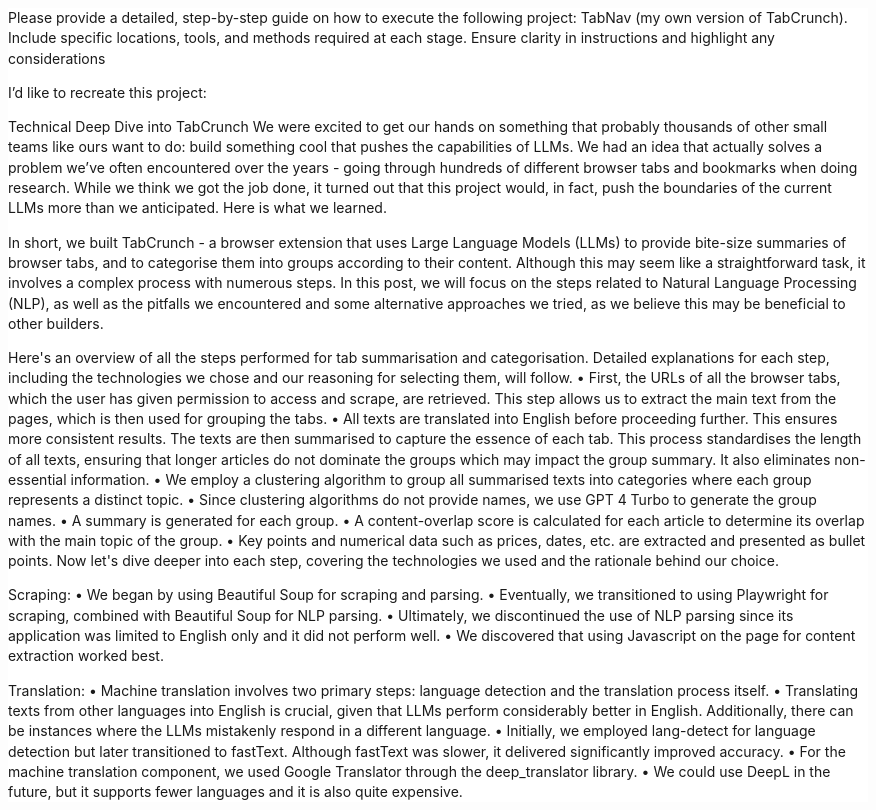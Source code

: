Please provide a detailed, step-by-step guide on how to execute the following project: TabNav (my own version of TabCrunch). 
Include specific locations, tools, and methods required at each stage. Ensure clarity in instructions and highlight any considerations

I’d like to recreate this project:

Technical Deep Dive into TabCrunch
We were excited to get our hands on something that probably thousands of other small teams like ours want to do: build something cool that pushes the capabilities of LLMs. We had an idea that actually solves a problem we’ve often encountered over the years - going through hundreds of different browser tabs and bookmarks when doing research. While we think we got the job done, it turned out that this project would, in fact, push the boundaries of the current LLMs more than we anticipated. Here is what we learned.

In short, we built TabCrunch - a browser extension that uses Large Language Models (LLMs) to provide bite-size summaries of browser tabs, and to categorise them into groups according to their content. Although this may seem like a straightforward task, it involves a complex process with numerous steps. In this post, we will focus on the steps related to Natural Language Processing (NLP), as well as the pitfalls we encountered and some alternative approaches we tried, as we believe this may be beneficial to other builders.

Here's an overview of all the steps performed for tab summarisation and categorisation. Detailed explanations for each step, including the technologies we chose and our reasoning for selecting them, will follow.
	•	First, the URLs of all the browser tabs, which the user has given permission to access and scrape, are retrieved. This step allows us to extract the main text from the pages, which is then used for grouping the tabs.
	•	All texts are translated into English before proceeding further. This ensures more consistent results. The texts are then summarised to capture the essence of each tab. This process standardises the length of all texts, ensuring that longer articles do not dominate the groups which may impact the group summary. It also eliminates non-essential information.
	•	We employ a clustering algorithm to group all summarised texts into categories where each group represents a distinct topic.
	•	Since clustering algorithms do not provide names, we use GPT 4 Turbo to generate the group names.
	•	A summary is generated for each group.
	•	A content-overlap score is calculated for each article to determine its overlap with the main topic of the group.
	•	Key points and numerical data such as prices, dates, etc. are extracted and presented as bullet points.
Now let's dive deeper into each step, covering the technologies we used and the rationale behind our choice.

Scraping:
	•	We began by using Beautiful Soup for scraping and parsing.
	•	Eventually, we transitioned to using Playwright for scraping, combined with Beautiful Soup for NLP parsing.
	•	Ultimately, we discontinued the use of NLP parsing since its application was limited to English only and it did not perform well.
	•	We discovered that using Javascript on the page for content extraction worked best.

Translation:
	•	Machine translation involves two primary steps: language detection and the translation process itself.
	•	Translating texts from other languages into English is crucial, given that LLMs perform considerably better in English. Additionally, there can be instances where the LLMs mistakenly respond in a different language.
	•	Initially, we employed lang-detect for language detection but later transitioned to fastText. Although fastText was slower, it delivered significantly improved accuracy.
	•	For the machine translation component, we used Google Translator through the deep_translator library.
	•	We could use DeepL in the future, but it supports fewer languages and it is also quite expensive.

